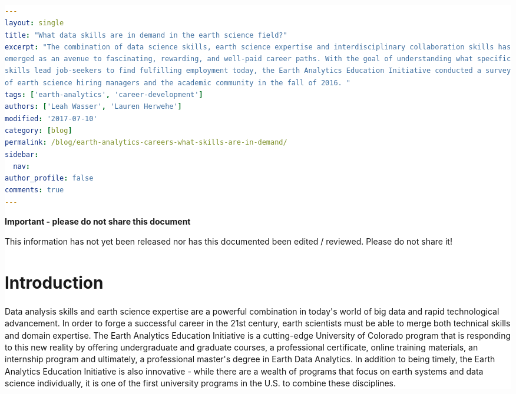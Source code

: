 ```yaml
---
layout: single
title: "What data skills are in demand in the earth science field?"
excerpt: "The combination of data science skills, earth science expertise and interdisciplinary collaboration skills has emerged as an avenue to fascinating, rewarding, and well-paid career paths. With the goal of understanding what specific skills lead job-seekers to find fulfilling employment today, the Earth Analytics Education Initiative conducted a survey of earth science hiring managers and the academic community in the fall of 2016. "
tags: ['earth-analytics', 'career-development']
authors: ['Leah Wasser', 'Lauren Herwehe']
modified: '2017-07-10'
category: [blog]
permalink: /blog/earth-analytics-careers-what-skills-are-in-demand/
sidebar:
  nav:
author_profile: false
comments: true
---
```


























**Important - please do not share this document**

This information has not yet been released nor has this documented been edited /
reviewed. Please do not share it!

# Introduction

Data analysis skills and earth science expertise are a powerful combination in
today's world of big data and rapid technological advancement. In order to forge
a successful career in the 21st century, earth scientists must be able to merge
both technical skills and domain expertise. The Earth Analytics Education Initiative
is a cutting-edge University of Colorado program that is responding to this new
reality by offering undergraduate and graduate courses, a professional certificate,
online training materials, an internship program and ultimately, a professional
master's degree in Earth Data Analytics. In addition to being timely, the Earth
Analytics Education Initiative is also innovative - while there are a wealth of
programs that focus on earth systems and data science individually, it is one of
the first university programs in the U.S. to combine these disciplines.
